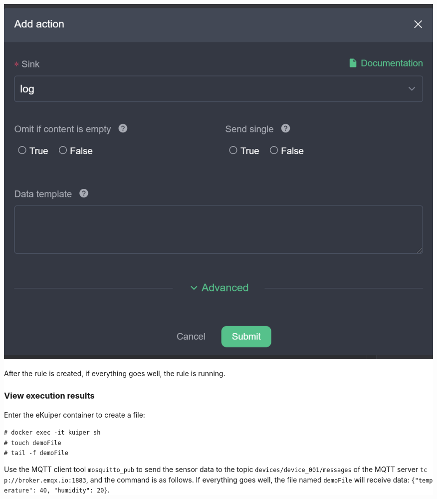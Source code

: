 ![sinkConf](resources/sink_conf.png)

After the rule is created, if everything goes well, the rule is running.

### View execution results

Enter the eKuiper container to create a file:

```shell
# docker exec -it kuiper sh
# touch demoFile
# tail -f demoFile
```

Use the MQTT client tool `mosquitto_pub` to send the sensor data to the topic `devices/device_001/messages` of the MQTT server `tcp://broker.emqx.io:1883`, and the command is as follows. If everything goes well, the file named `demoFile` will receive data: `{"temperature": 40, "humidity": 20}`.
